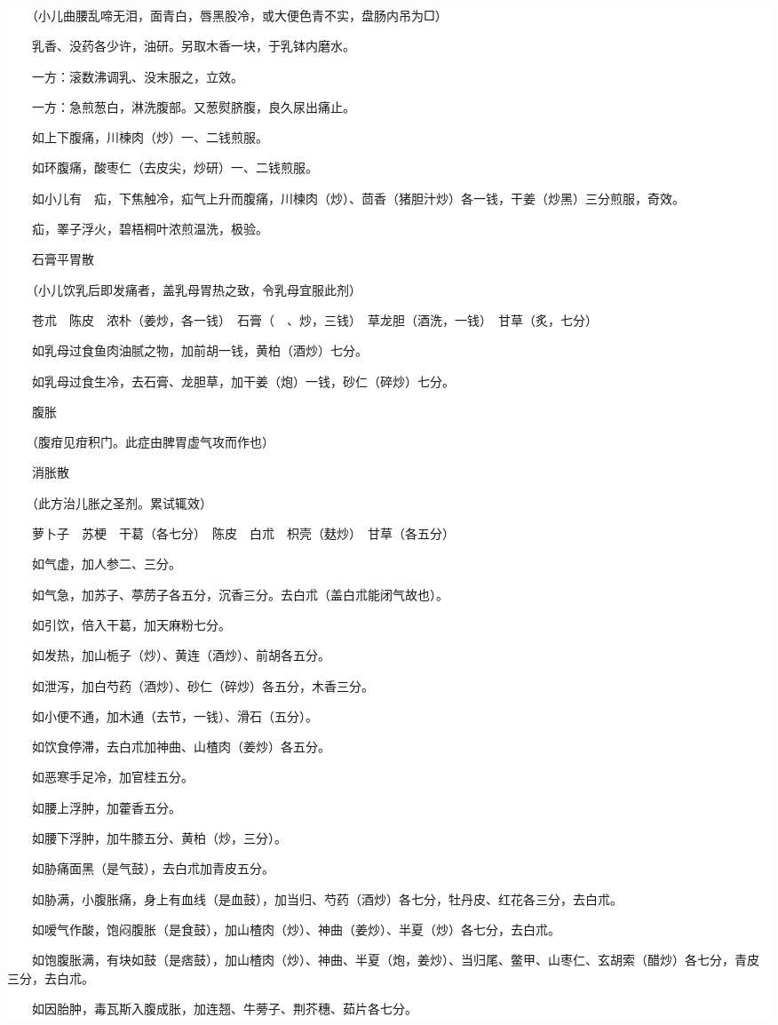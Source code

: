 
　　（小儿曲腰乱啼无泪，面青白，唇黑股冷，或大便色青不实，盘肠内吊为□）

　　乳香、没药各少许，油研。另取木香一块，于乳钵内磨水。

　　一方：滚数沸调乳、没末服之，立效。

　　一方：急煎葱白，淋洗腹部。又葱熨脐腹，良久尿出痛止。

　　如上下腹痛，川楝肉（炒）一、二钱煎服。

　　如环腹痛，酸枣仁（去皮尖，炒研）一、二钱煎服。

　　如小儿有　疝，下焦触冷，疝气上升而腹痛，川楝肉（炒）、茴香（猪胆汁炒）各一钱，干姜（炒黑）三分煎服，奇效。

　　疝，睪子浮火，碧梧桐叶浓煎温洗，极验。

　　石膏平胃散

　　（小儿饮乳后即发痛者，盖乳母胃热之致，令乳母宜服此剂）

　　苍朮　陈皮　浓朴（姜炒，各一钱）　石膏（　、炒，三钱）　草龙胆（酒洗，一钱）　甘草（炙，七分）

　　如乳母过食鱼肉油腻之物，加前胡一钱，黄柏（酒炒）七分。

　　如乳母过食生冷，去石膏、龙胆草，加干姜（炮）一钱，砂仁（碎炒）七分。

　　腹胀

　　（腹疳见疳积门。此症由脾胃虚气攻而作也）

　　消胀散

　　（此方治儿胀之圣剂。累试辄效）

　　萝卜子　苏梗　干葛（各七分）　陈皮　白朮　枳壳（麸炒）　甘草（各五分）

　　如气虚，加人参二、三分。

　　如气急，加苏子、葶苈子各五分，沉香三分。去白朮（盖白朮能闭气故也）。

　　如引饮，倍入干葛，加天麻粉七分。

　　如发热，加山栀子（炒）、黄连（酒炒）、前胡各五分。

　　如泄泻，加白芍药（酒炒）、砂仁（碎炒）各五分，木香三分。

　　如小便不通，加木通（去节，一钱）、滑石（五分）。

　　如饮食停滞，去白朮加神曲、山楂肉（姜炒）各五分。

　　如恶寒手足冷，加官桂五分。

　　如腰上浮肿，加藿香五分。

　　如腰下浮肿，加牛膝五分、黄柏（炒，三分）。

　　如胁痛面黑（是气鼓），去白朮加青皮五分。

　　如胁满，小腹胀痛，身上有血线（是血鼓），加当归、芍药（酒炒）各七分，牡丹皮、红花各三分，去白朮。

　　如嗳气作酸，饱闷腹胀（是食鼓），加山楂肉（炒）、神曲（姜炒）、半夏（炒）各七分，去白朮。

　　如饱腹胀满，有块如鼓（是痞鼓），加山楂肉（炒）、神曲、半夏（炮，姜炒）、当归尾、鳖甲、山枣仁、玄胡索（醋炒）各七分，青皮三分，去白朮。

　　如因胎肿，毒瓦斯入腹成胀，加连翘、牛蒡子、荆芥穗、茹片各七分。
